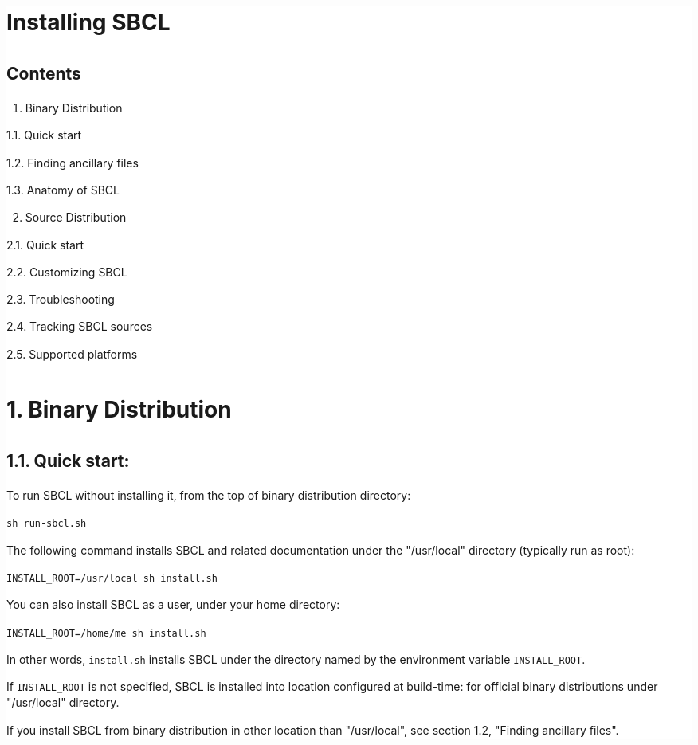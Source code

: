 # Installing SBCL

## Contents

1. Binary Distribution

  1.1. Quick start

  1.2. Finding ancillary files

  1.3. Anatomy of SBCL

2. Source Distribution

  2.1. Quick start

  2.2. Customizing SBCL

  2.3. Troubleshooting

  2.4. Tracking SBCL sources

  2.5. Supported platforms


# 1. Binary Distribution

## 1.1. Quick start:

To run SBCL without installing it, from the top of binary distribution
directory:

```shell
sh run-sbcl.sh
```

The following command installs SBCL and related documentation under
the "/usr/local" directory (typically run as root):

```shell
INSTALL_ROOT=/usr/local sh install.sh
```

You can also install SBCL as a user, under your home directory:

```shell
INSTALL_ROOT=/home/me sh install.sh
```

In other words, `install.sh` installs SBCL under the directory named
by the environment variable `INSTALL_ROOT`.

If `INSTALL_ROOT` is not specified, SBCL is installed into location
configured at build-time: for official binary distributions under
"/usr/local" directory.

If you install SBCL from binary distribution in other location than
"/usr/local", see section 1.2, "Finding ancillary files".
